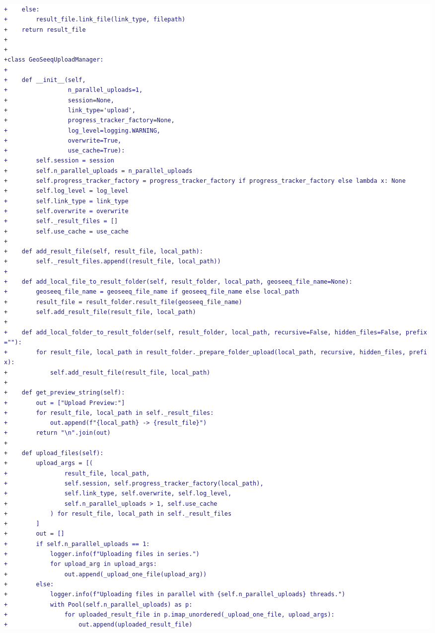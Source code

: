 ```diff
+    else:
+        result_file.link_file(link_type, filepath)
+    return result_file
+
+
+class GeoSeeqUploadManager:
+
+    def __init__(self,
+                 n_parallel_uploads=1,
+                 session=None,
+                 link_type='upload',
+                 progress_tracker_factory=None,
+                 log_level=logging.WARNING,
+                 overwrite=True,
+                 use_cache=True):
+        self.session = session
+        self.n_parallel_uploads = n_parallel_uploads
+        self.progress_tracker_factory = progress_tracker_factory if progress_tracker_factory else lambda x: None
+        self.log_level = log_level
+        self.link_type = link_type
+        self.overwrite = overwrite
+        self._result_files = []
+        self.use_cache = use_cache
+
+    def add_result_file(self, result_file, local_path):
+        self._result_files.append((result_file, local_path))
+
+    def add_local_file_to_result_folder(self, result_folder, local_path, geoseeq_file_name=None):
+        geoseeq_file_name = geoseeq_file_name if geoseeq_file_name else local_path
+        result_file = result_folder.result_file(geoseeq_file_name)
+        self.add_result_file(result_file, local_path)
+
+    def add_local_folder_to_result_folder(self, result_folder, local_path, recursive=False, hidden_files=False, prefix=""):
+        for result_file, local_path in result_folder._prepare_folder_upload(local_path, recursive, hidden_files, prefix):
+            self.add_result_file(result_file, local_path)
+
+    def get_preview_string(self):
+        out = ["Upload Preview:"]
+        for result_file, local_path in self._result_files:
+            out.append(f"{local_path} -> {result_file}")
+        return "\n".join(out)
+
+    def upload_files(self):
+        upload_args = [(
+                result_file, local_path,
+                self.session, self.progress_tracker_factory(local_path),
+                self.link_type, self.overwrite, self.log_level,
+                self.n_parallel_uploads > 1, self.use_cache
+            ) for result_file, local_path in self._result_files
+        ]
+        out = []
+        if self.n_parallel_uploads == 1:
+            logger.info(f"Uploading files in series.")
+            for upload_arg in upload_args:
+                out.append(_upload_one_file(upload_arg))
+        else:
+            logger.info(f"Uploading files in parallel with {self.n_parallel_uploads} threads.")
+            with Pool(self.n_parallel_uploads) as p:
+                for uploaded_result_file in p.imap_unordered(_upload_one_file, upload_args):
+                    out.append(uploaded_result_file)
```